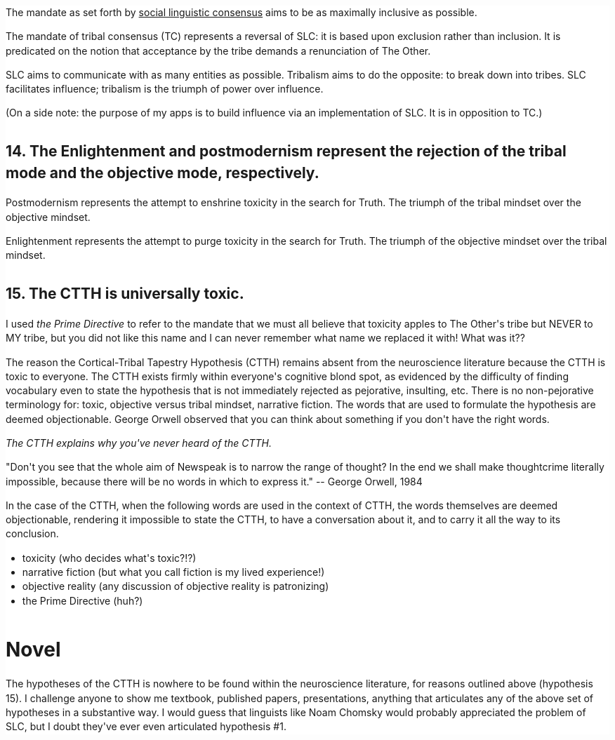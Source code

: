 The mandate as set forth by [social linguistic consensus](https://github.com/wds4/tribal-tapestry/blob/main/glossary/socialLinguisticConsensus.md) aims to be as maximally inclusive as possible.

The mandate of tribal consensus (TC) represents a reversal of SLC: it is based upon exclusion rather than inclusion. It is predicated on the notion that acceptance by the tribe demands a renunciation of The Other.

SLC aims to communicate with as many entities as possible. Tribalism aims to do the opposite: to break down into tribes. SLC facilitates influence; tribalism is the triumph of power over influence.

(On a side note: the purpose of my apps is to build influence via an implementation of SLC. It is in opposition to TC.)

## 14. The Enlightenment and postmodernism represent the rejection of the tribal mode and the objective mode, respectively.

Postmodernism represents the attempt to enshrine toxicity in the search for Truth. The triumph of the tribal mindset over the objective mindset. 

Enlightenment represents the attempt to purge toxicity in the search for Truth. The triumph of the objective mindset over the tribal mindset.

## 15. The CTTH is universally toxic.

I used *the Prime Directive* to refer to the mandate that we must all believe that toxicity apples to The Other's tribe but NEVER to MY tribe, but you did not like this name and I can never remember what name we replaced it with! What was it??

The reason the Cortical-Tribal Tapestry Hypothesis (CTTH) remains absent from the neuroscience literature because the CTTH is toxic to everyone. The CTTH exists firmly within everyone's cognitive blond spot, as evidenced by the difficulty of finding vocabulary even to state the hypothesis that is not immediately rejected as pejorative, insulting, etc. There is no non-pejorative terminology for: toxic, objective versus tribal mindset, narrative fiction. The words that are used to formulate the hypothesis are deemed objectionable. George Orwell observed that you can think about something if you don't have the right words.

*The CTTH explains why you've never heard of the CTTH.*

"Don't you see that the whole aim of Newspeak is to narrow the range of thought? In the end we shall make thoughtcrime literally impossible, because there will be no words in which to express it."
-- George Orwell, 1984

In the case of the CTTH, when the following words are used in the context of CTTH, the words themselves are deemed objectionable, rendering it impossible to state the CTTH, to have a conversation about it, and to carry it all the way to its conclusion.
- toxicity (who decides what's toxic?!?)
- narrative fiction (but what you call fiction is my lived experience!)
- objective reality (any discussion of objective reality is patronizing)
- the Prime Directive (huh?)

# Novel

The hypotheses of the CTTH is nowhere to be found within the neuroscience literature, for reasons outlined above (hypothesis 15). I challenge anyone to show me textbook, published papers, presentations, anything that articulates any of the above set of hypotheses in a substantive way. I would guess that linguists like Noam Chomsky would probably appreciated the problem of SLC, but I doubt they've ever even articulated hypothesis #1.
